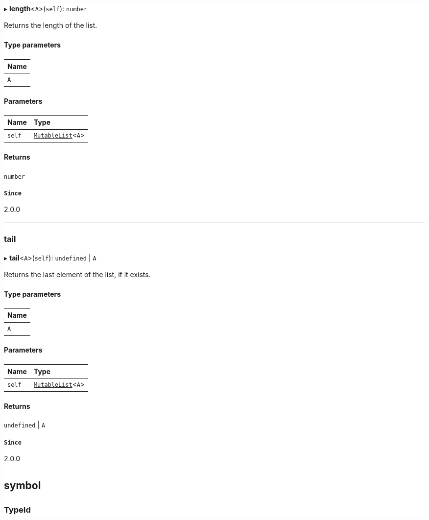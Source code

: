 ▸ **length**\<`A`\>(`self`): `number`

Returns the length of the list.

#### Type parameters

| Name |
| :------ |
| `A` |

#### Parameters

| Name | Type |
| :------ | :------ |
| `self` | [`MutableList`](../interfaces/MutList.MutableList.md)\<`A`\> |

#### Returns

`number`

**`Since`**

2.0.0

___

### tail

▸ **tail**\<`A`\>(`self`): `undefined` \| `A`

Returns the last element of the list, if it exists.

#### Type parameters

| Name |
| :------ |
| `A` |

#### Parameters

| Name | Type |
| :------ | :------ |
| `self` | [`MutableList`](../interfaces/MutList.MutableList.md)\<`A`\> |

#### Returns

`undefined` \| `A`

**`Since`**

2.0.0

## symbol

### TypeId
